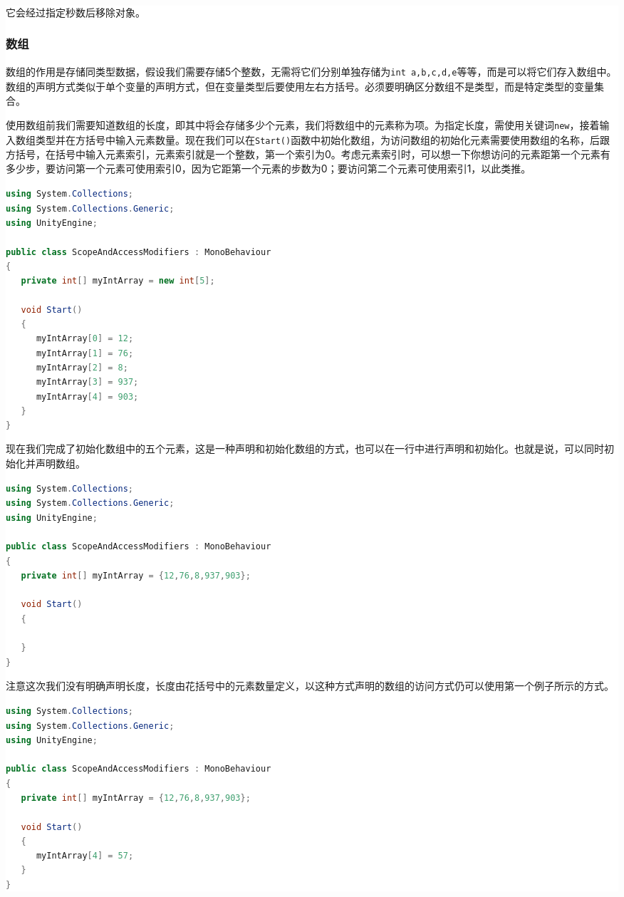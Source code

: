 它会经过指定秒数后移除对象。


### 数组

数组的作用是存储同类型数据，假设我们需要存储5个整数，无需将它们分别单独存储为`int a,b,c,d,e`等等，而是可以将它们存入数组中。数组的声明方式类似于单个变量的声明方式，但在变量类型后要使用左右方括号。必须要明确区分数组不是类型，而是特定类型的变量集合。

使用数组前我们需要知道数组的长度，即其中将会存储多少个元素，我们将数组中的元素称为项。为指定长度，需使用关键词`new`，接着输入数组类型并在方括号中输入元素数量。现在我们可以在`Start()`函数中初始化数组，为访问数组的初始化元素需要使用数组的名称，后跟方括号，在括号中输入元素索引，元素索引就是一个整数，第一个索引为0。考虑元素索引时，可以想一下你想访问的元素距第一个元素有多少步，要访问第一个元素可使用索引0，因为它距第一个元素的步数为0；要访问第二个元素可使用索引1，以此类推。

```c#
using System.Collections;
using System.Collections.Generic;
using UnityEngine;

public class ScopeAndAccessModifiers : MonoBehaviour
{
   private int[] myIntArray = new int[5];
   
   void Start()
   {
      myIntArray[0] = 12;
      myIntArray[1] = 76;
      myIntArray[2] = 8;
      myIntArray[3] = 937;
      myIntArray[4] = 903;
   }
}
```

现在我们完成了初始化数组中的五个元素，这是一种声明和初始化数组的方式，也可以在一行中进行声明和初始化。也就是说，可以同时初始化并声明数组。

```c#
using System.Collections;
using System.Collections.Generic;
using UnityEngine;

public class ScopeAndAccessModifiers : MonoBehaviour
{
   private int[] myIntArray = {12,76,8,937,903};
   
   void Start()
   {

   }
}
```

注意这次我们没有明确声明长度，长度由花括号中的元素数量定义，以这种方式声明的数组的访问方式仍可以使用第一个例子所示的方式。

```c#
using System.Collections;
using System.Collections.Generic;
using UnityEngine;

public class ScopeAndAccessModifiers : MonoBehaviour
{
   private int[] myIntArray = {12,76,8,937,903};
   
   void Start()
   {
      myIntArray[4] = 57;
   }
}
```
